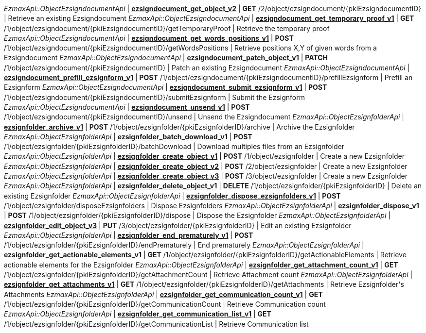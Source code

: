 *EzmaxApi::ObjectEzsigndocumentApi* | [**ezsigndocument_get_object_v2**](docs/ObjectEzsigndocumentApi.md#ezsigndocument_get_object_v2) | **GET** /2/object/ezsigndocument/{pkiEzsigndocumentID} | Retrieve an existing Ezsigndocument
*EzmaxApi::ObjectEzsigndocumentApi* | [**ezsigndocument_get_temporary_proof_v1**](docs/ObjectEzsigndocumentApi.md#ezsigndocument_get_temporary_proof_v1) | **GET** /1/object/ezsigndocument/{pkiEzsigndocumentID}/getTemporaryProof | Retrieve the temporary proof
*EzmaxApi::ObjectEzsigndocumentApi* | [**ezsigndocument_get_words_positions_v1**](docs/ObjectEzsigndocumentApi.md#ezsigndocument_get_words_positions_v1) | **POST** /1/object/ezsigndocument/{pkiEzsigndocumentID}/getWordsPositions | Retrieve positions X,Y of given words from a Ezsigndocument
*EzmaxApi::ObjectEzsigndocumentApi* | [**ezsigndocument_patch_object_v1**](docs/ObjectEzsigndocumentApi.md#ezsigndocument_patch_object_v1) | **PATCH** /1/object/ezsigndocument/{pkiEzsigndocumentID} | Patch an existing Ezsigndocument
*EzmaxApi::ObjectEzsigndocumentApi* | [**ezsigndocument_prefill_ezsignform_v1**](docs/ObjectEzsigndocumentApi.md#ezsigndocument_prefill_ezsignform_v1) | **POST** /1/object/ezsigndocument/{pkiEzsigndocumentID}/prefillEzsignform | Prefill an Ezsignform
*EzmaxApi::ObjectEzsigndocumentApi* | [**ezsigndocument_submit_ezsignform_v1**](docs/ObjectEzsigndocumentApi.md#ezsigndocument_submit_ezsignform_v1) | **POST** /1/object/ezsigndocument/{pkiEzsigndocumentID}/submitEzsignform | Submit the Ezsignform
*EzmaxApi::ObjectEzsigndocumentApi* | [**ezsigndocument_unsend_v1**](docs/ObjectEzsigndocumentApi.md#ezsigndocument_unsend_v1) | **POST** /1/object/ezsigndocument/{pkiEzsigndocumentID}/unsend | Unsend the Ezsigndocument
*EzmaxApi::ObjectEzsignfolderApi* | [**ezsignfolder_archive_v1**](docs/ObjectEzsignfolderApi.md#ezsignfolder_archive_v1) | **POST** /1/object/ezsignfolder/{pkiEzsignfolderID}/archive | Archive the Ezsignfolder
*EzmaxApi::ObjectEzsignfolderApi* | [**ezsignfolder_batch_download_v1**](docs/ObjectEzsignfolderApi.md#ezsignfolder_batch_download_v1) | **POST** /1/object/ezsignfolder/{pkiEzsignfolderID}/batchDownload | Download multiples files from an Ezsignfolder
*EzmaxApi::ObjectEzsignfolderApi* | [**ezsignfolder_create_object_v1**](docs/ObjectEzsignfolderApi.md#ezsignfolder_create_object_v1) | **POST** /1/object/ezsignfolder | Create a new Ezsignfolder
*EzmaxApi::ObjectEzsignfolderApi* | [**ezsignfolder_create_object_v2**](docs/ObjectEzsignfolderApi.md#ezsignfolder_create_object_v2) | **POST** /2/object/ezsignfolder | Create a new Ezsignfolder
*EzmaxApi::ObjectEzsignfolderApi* | [**ezsignfolder_create_object_v3**](docs/ObjectEzsignfolderApi.md#ezsignfolder_create_object_v3) | **POST** /3/object/ezsignfolder | Create a new Ezsignfolder
*EzmaxApi::ObjectEzsignfolderApi* | [**ezsignfolder_delete_object_v1**](docs/ObjectEzsignfolderApi.md#ezsignfolder_delete_object_v1) | **DELETE** /1/object/ezsignfolder/{pkiEzsignfolderID} | Delete an existing Ezsignfolder
*EzmaxApi::ObjectEzsignfolderApi* | [**ezsignfolder_dispose_ezsignfolders_v1**](docs/ObjectEzsignfolderApi.md#ezsignfolder_dispose_ezsignfolders_v1) | **POST** /1/object/ezsignfolder/disposeEzsignfolders | Dispose Ezsignfolders
*EzmaxApi::ObjectEzsignfolderApi* | [**ezsignfolder_dispose_v1**](docs/ObjectEzsignfolderApi.md#ezsignfolder_dispose_v1) | **POST** /1/object/ezsignfolder/{pkiEzsignfolderID}/dispose | Dispose the Ezsignfolder
*EzmaxApi::ObjectEzsignfolderApi* | [**ezsignfolder_edit_object_v3**](docs/ObjectEzsignfolderApi.md#ezsignfolder_edit_object_v3) | **PUT** /3/object/ezsignfolder/{pkiEzsignfolderID} | Edit an existing Ezsignfolder
*EzmaxApi::ObjectEzsignfolderApi* | [**ezsignfolder_end_prematurely_v1**](docs/ObjectEzsignfolderApi.md#ezsignfolder_end_prematurely_v1) | **POST** /1/object/ezsignfolder/{pkiEzsignfolderID}/endPrematurely | End prematurely
*EzmaxApi::ObjectEzsignfolderApi* | [**ezsignfolder_get_actionable_elements_v1**](docs/ObjectEzsignfolderApi.md#ezsignfolder_get_actionable_elements_v1) | **GET** /1/object/ezsignfolder/{pkiEzsignfolderID}/getActionableElements | Retrieve actionable elements for the Ezsignfolder
*EzmaxApi::ObjectEzsignfolderApi* | [**ezsignfolder_get_attachment_count_v1**](docs/ObjectEzsignfolderApi.md#ezsignfolder_get_attachment_count_v1) | **GET** /1/object/ezsignfolder/{pkiEzsignfolderID}/getAttachmentCount | Retrieve Attachment count
*EzmaxApi::ObjectEzsignfolderApi* | [**ezsignfolder_get_attachments_v1**](docs/ObjectEzsignfolderApi.md#ezsignfolder_get_attachments_v1) | **GET** /1/object/ezsignfolder/{pkiEzsignfolderID}/getAttachments | Retrieve Ezsignfolder's Attachments
*EzmaxApi::ObjectEzsignfolderApi* | [**ezsignfolder_get_communication_count_v1**](docs/ObjectEzsignfolderApi.md#ezsignfolder_get_communication_count_v1) | **GET** /1/object/ezsignfolder/{pkiEzsignfolderID}/getCommunicationCount | Retrieve Communication count
*EzmaxApi::ObjectEzsignfolderApi* | [**ezsignfolder_get_communication_list_v1**](docs/ObjectEzsignfolderApi.md#ezsignfolder_get_communication_list_v1) | **GET** /1/object/ezsignfolder/{pkiEzsignfolderID}/getCommunicationList | Retrieve Communication list